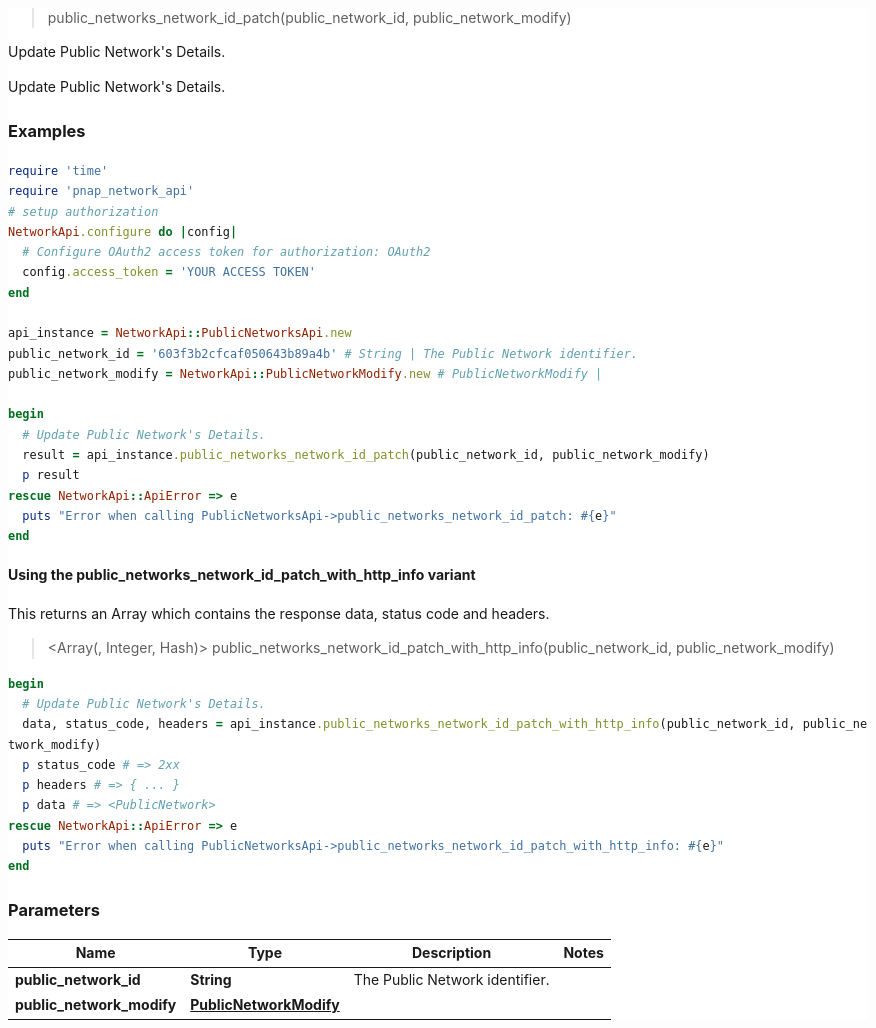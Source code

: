 > <PublicNetwork> public_networks_network_id_patch(public_network_id, public_network_modify)

Update Public Network's Details.

Update Public Network's Details.

### Examples

```ruby
require 'time'
require 'pnap_network_api'
# setup authorization
NetworkApi.configure do |config|
  # Configure OAuth2 access token for authorization: OAuth2
  config.access_token = 'YOUR ACCESS TOKEN'
end

api_instance = NetworkApi::PublicNetworksApi.new
public_network_id = '603f3b2cfcaf050643b89a4b' # String | The Public Network identifier.
public_network_modify = NetworkApi::PublicNetworkModify.new # PublicNetworkModify | 

begin
  # Update Public Network's Details.
  result = api_instance.public_networks_network_id_patch(public_network_id, public_network_modify)
  p result
rescue NetworkApi::ApiError => e
  puts "Error when calling PublicNetworksApi->public_networks_network_id_patch: #{e}"
end
```

#### Using the public_networks_network_id_patch_with_http_info variant

This returns an Array which contains the response data, status code and headers.

> <Array(<PublicNetwork>, Integer, Hash)> public_networks_network_id_patch_with_http_info(public_network_id, public_network_modify)

```ruby
begin
  # Update Public Network's Details.
  data, status_code, headers = api_instance.public_networks_network_id_patch_with_http_info(public_network_id, public_network_modify)
  p status_code # => 2xx
  p headers # => { ... }
  p data # => <PublicNetwork>
rescue NetworkApi::ApiError => e
  puts "Error when calling PublicNetworksApi->public_networks_network_id_patch_with_http_info: #{e}"
end
```

### Parameters

| Name | Type | Description | Notes |
| ---- | ---- | ----------- | ----- |
| **public_network_id** | **String** | The Public Network identifier. |  |
| **public_network_modify** | [**PublicNetworkModify**](PublicNetworkModify.md) |  |  |
